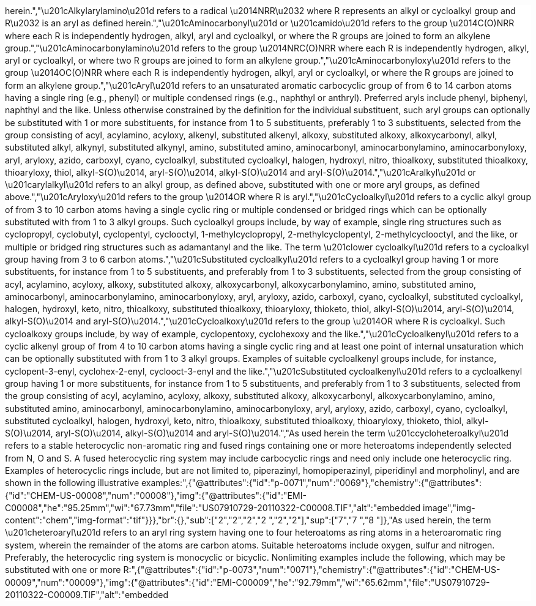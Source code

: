 herein.","\u201cAlkylarylamino\u201d refers to a radical \u2014NRR\u2032 where R represents an alkyl or cycloalkyl group and R\u2032 is an aryl as defined herein.","\u201cAminocarbonyl\u201d or \u201camido\u201d refers to the group \u2014C(O)NRR where each R is independently hydrogen, alkyl, aryl and cycloalkyl, or where the R groups are joined to form an alkylene group.","\u201cAminocarbonylamino\u201d refers to the group \u2014NRC(O)NRR where each R is independently hydrogen, alkyl, aryl or cycloalkyl, or where two R groups are joined to form an alkylene group.","\u201cAminocarbonyloxy\u201d refers to the group \u2014OC(O)NRR where each R is independently hydrogen, alkyl, aryl or cycloalkyl, or where the R groups are joined to form an alkylene group.","\u201cAryl\u201d refers to an unsaturated aromatic carbocyclic group of from 6 to 14 carbon atoms having a single ring (e.g., phenyl) or multiple condensed rings (e.g., naphthyl or anthryl). Preferred aryls include phenyl, biphenyl, naphthyl and the like. Unless otherwise constrained by the definition for the individual substituent, such aryl groups can optionally be substituted with 1 or more substituents, for instance from 1 to 5 substituents, preferably 1 to 3 substituents, selected from the group consisting of acyl, acylamino, acyloxy, alkenyl, substituted alkenyl, alkoxy, substituted alkoxy, alkoxycarbonyl, alkyl, substituted alkyl, alkynyl, substituted alkynyl, amino, substituted amino, aminocarbonyl, aminocarbonylamino, aminocarbonyloxy, aryl, aryloxy, azido, carboxyl, cyano, cycloalkyl, substituted cycloalkyl, halogen, hydroxyl, nitro, thioalkoxy, substituted thioalkoxy, thioaryloxy, thiol, alkyl-S(O)\u2014, aryl-S(O)\u2014, alkyl-S(O)\u2014 and aryl-S(O)\u2014.","\u201cAralkyl\u201d or \u201carylalkyl\u201d refers to an alkyl group, as defined above, substituted with one or more aryl groups, as defined above.","\u201cAryloxy\u201d refers to the group \u2014OR where R is aryl.","\u201cCycloalkyl\u201d refers to a cyclic alkyl group of from 3 to 10 carbon atoms having a single cyclic ring or multiple condensed or bridged rings which can be optionally substituted with from 1 to 3 alkyl groups. Such cycloalkyl groups include, by way of example, single ring structures such as cyclopropyl, cyclobutyl, cyclopentyl, cyclooctyl, 1-methylcyclopropyl, 2-methylcyclopentyl, 2-methylcyclooctyl, and the like, or multiple or bridged ring structures such as adamantanyl and the like. The term \u201clower cycloalkyl\u201d refers to a cycloalkyl group having from 3 to 6 carbon atoms.","\u201cSubstituted cycloalkyl\u201d refers to a cycloalkyl group having 1 or more substituents, for instance from 1 to 5 substituents, and preferably from 1 to 3 substituents, selected from the group consisting of acyl, acylamino, acyloxy, alkoxy, substituted alkoxy, alkoxycarbonyl, alkoxycarbonylamino, amino, substituted amino, aminocarbonyl, aminocarbonylamino, aminocarbonyloxy, aryl, aryloxy, azido, carboxyl, cyano, cycloalkyl, substituted cycloalkyl, halogen, hydroxyl, keto, nitro, thioalkoxy, substituted thioalkoxy, thioaryloxy, thioketo, thiol, alkyl-S(O)\u2014, aryl-S(O)\u2014, alkyl-S(O)\u2014 and aryl-S(O)\u2014.","\u201cCycloalkoxy\u201d refers to the group \u2014OR where R is cycloalkyl. Such cycloalkoxy groups include, by way of example, cyclopentoxy, cyclohexoxy and the like.","\u201cCycloalkenyl\u201d refers to a cyclic alkenyl group of from 4 to 10 carbon atoms having a single cyclic ring and at least one point of internal unsaturation which can be optionally substituted with from 1 to 3 alkyl groups. Examples of suitable cycloalkenyl groups include, for instance, cyclopent-3-enyl, cyclohex-2-enyl, cyclooct-3-enyl and the like.","\u201cSubstituted cycloalkenyl\u201d refers to a cycloalkenyl group having 1 or more substituents, for instance from 1 to 5 substituents, and preferably from 1 to 3 substituents, selected from the group consisting of acyl, acylamino, acyloxy, alkoxy, substituted alkoxy, alkoxycarbonyl, alkoxycarbonylamino, amino, substituted amino, aminocarbonyl, aminocarbonylamino, aminocarbonyloxy, aryl, aryloxy, azido, carboxyl, cyano, cycloalkyl, substituted cycloalkyl, halogen, hydroxyl, keto, nitro, thioalkoxy, substituted thioalkoxy, thioaryloxy, thioketo, thiol, alkyl-S(O)\u2014, aryl-S(O)\u2014, alkyl-S(O)\u2014 and aryl-S(O)\u2014.","As used herein the term \u201ccycloheteroalkyl\u201d refers to a stable heterocyclic non-aromatic ring and fused rings containing one or more heteroatoms independently selected from N, O and S. A fused heterocyclic ring system may include carbocyclic rings and need only include one heterocyclic ring. Examples of heterocyclic rings include, but are not limited to, piperazinyl, homopiperazinyl, piperidinyl and morpholinyl, and are shown in the following illustrative examples:",{"@attributes":{"id":"p-0071","num":"0069"},"chemistry":{"@attributes":{"id":"CHEM-US-00008","num":"00008"},"img":{"@attributes":{"id":"EMI-C00008","he":"95.25mm","wi":"67.73mm","file":"US07910729-20110322-C00008.TIF","alt":"embedded image","img-content":"chem","img-format":"tif"}}},"br":{},"sub":["2","2","2","2 ","2","2"],"sup":["7","7 ","8 "]},"As used herein, the term \u201cheteroaryl\u201d refers to an aryl ring system having one to four heteroatoms as ring atoms in a heteroaromatic ring system, wherein the remainder of the atoms are carbon atoms. Suitable heteroatoms include oxygen, sulfur and nitrogen. Preferably, the heterocyclic ring system is monocyclic or bicyclic. Nonlimiting examples include the following, which may be substituted with one or more R:",{"@attributes":{"id":"p-0073","num":"0071"},"chemistry":{"@attributes":{"id":"CHEM-US-00009","num":"00009"},"img":{"@attributes":{"id":"EMI-C00009","he":"92.79mm","wi":"65.62mm","file":"US07910729-20110322-C00009.TIF","alt":"embedded